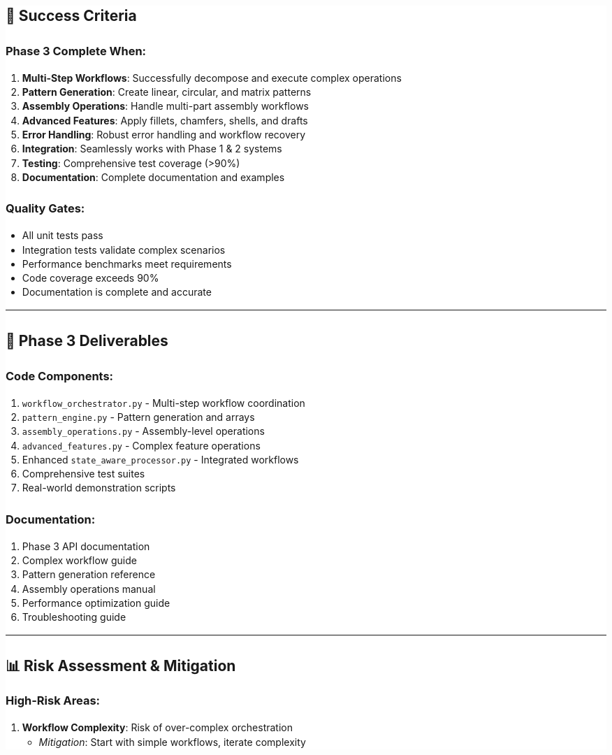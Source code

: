 
## 🎯 Success Criteria

### Phase 3 Complete When:
1. **Multi-Step Workflows**: Successfully decompose and execute complex operations
2. **Pattern Generation**: Create linear, circular, and matrix patterns
3. **Assembly Operations**: Handle multi-part assembly workflows
4. **Advanced Features**: Apply fillets, chamfers, shells, and drafts
5. **Error Handling**: Robust error handling and workflow recovery
6. **Integration**: Seamlessly works with Phase 1 & 2 systems
7. **Testing**: Comprehensive test coverage (>90%)
8. **Documentation**: Complete documentation and examples

### Quality Gates:
- All unit tests pass
- Integration tests validate complex scenarios
- Performance benchmarks meet requirements
- Code coverage exceeds 90%
- Documentation is complete and accurate

---

## 🚀 Phase 3 Deliverables

### Code Components:
1. `workflow_orchestrator.py` - Multi-step workflow coordination
2. `pattern_engine.py` - Pattern generation and arrays
3. `assembly_operations.py` - Assembly-level operations
4. `advanced_features.py` - Complex feature operations
5. Enhanced `state_aware_processor.py` - Integrated workflows
6. Comprehensive test suites
7. Real-world demonstration scripts

### Documentation:
1. Phase 3 API documentation
2. Complex workflow guide
3. Pattern generation reference
4. Assembly operations manual
5. Performance optimization guide
6. Troubleshooting guide

---

## 📊 Risk Assessment & Mitigation

### High-Risk Areas:
1. **Workflow Complexity**: Risk of over-complex orchestration
   - *Mitigation*: Start with simple workflows, iterate complexity
